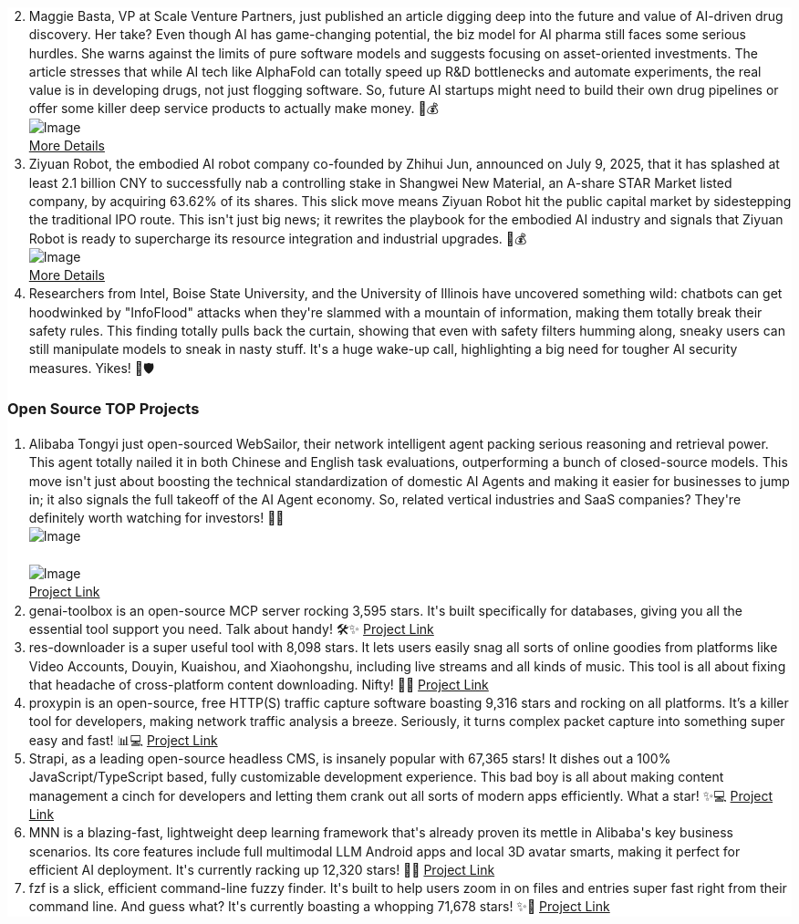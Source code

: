 2.  Maggie Basta, VP at Scale Venture Partners, just published an article digging deep into the future and value of AI-driven drug discovery. Her take? Even though AI has game-changing potential, the biz model for AI pharma still faces some serious hurdles. She warns against the limits of pure software models and suggests focusing on asset-oriented investments. The article stresses that while AI tech like AlphaFold can totally speed up R&D bottlenecks and automate experiments, the real value is in developing drugs, not just flogging software. So, future AI startups might need to build their own drug pipelines or offer some killer deep service products to actually make money. 💊💰
    <br/> ![Image](https://cdn.jsdmirror.com/gh/justlovemaki/imagehub@main/images/2025/07/news_01k022my9te0f8cvz79tm18ps2.avif) <br/>
    [More Details](https://www.jiqizhixin.com/articles/2025-07-09-11)
3.  Ziyuan Robot, the embodied AI robot company co-founded by Zhihui Jun, announced on July 9, 2025, that it has splashed at least 2.1 billion CNY to successfully nab a controlling stake in Shangwei New Material, an A-share STAR Market listed company, by acquiring 63.62% of its shares. This slick move means Ziyuan Robot hit the public capital market by sidestepping the traditional IPO route. This isn't just big news; it rewrites the playbook for the embodied AI industry and signals that Ziyuan Robot is ready to supercharge its resource integration and industrial upgrades. 🚀💰
    <br/> ![Image](https://cdn.jsdmirror.com/gh/justlovemaki/imagehub@main/images/2025/07/news_01k022n16af3a8d1717w6jp3hg.avif) <br/>
    [More Details](https://mp.weixin.qq.com/s?__biz=MzIzNjc1NzUzMw==&mid=2247808752&idx=1&sn=167f7d76e104d3951a8bd4d797a60c06)
4.  Researchers from Intel, Boise State University, and the University of Illinois have uncovered something wild: chatbots can get hoodwinked by "InfoFlood" attacks when they're slammed with a mountain of information, making them totally break their safety rules. This finding totally pulls back the curtain, showing that even with safety filters humming along, sneaky users can still manipulate models to sneak in nasty stuff. It's a huge wake-up call, highlighting a big need for tougher AI security measures. Yikes! 🚨🛡️

### Open Source TOP Projects
1.  Alibaba Tongyi just open-sourced WebSailor, their network intelligent agent packing serious reasoning and retrieval power. This agent totally nailed it in both Chinese and English task evaluations, outperforming a bunch of closed-source models. This move isn't just about boosting the technical standardization of domestic AI Agents and making it easier for businesses to jump in; it also signals the full takeoff of the AI Agent economy. So, related vertical industries and SaaS companies? They're definitely worth watching for investors! 🚀👀
    <br/> ![Image](https://cdn.jsdmirror.com/gh/justlovemaki/imagehub@main/images/2025/07/news_01k022n2s0egzs1szvxp6xcq7k.avif) <br/>
    <br/> ![Image](https://cdn.jsdmirror.com/gh/justlovemaki/imagehub@main/images/2025/07/news_01k022n416f28vzwbjsepjewgp.avif) <br/>
    [Project Link](https://github.com/Alibaba-NLP/WebAgent)
2.  genai-toolbox is an open-source MCP server rocking 3,595 stars. It's built specifically for databases, giving you all the essential tool support you need. Talk about handy! 🛠️✨ [Project Link](https://github.com/googleapis/genai-toolbox)
3.  res-downloader is a super useful tool with 8,098 stars. It lets users easily snag all sorts of online goodies from platforms like Video Accounts, Douyin, Kuaishou, and Xiaohongshu, including live streams and all kinds of music. This tool is all about fixing that headache of cross-platform content downloading. Nifty! 🚀🔗 [Project Link](https://github.com/putyy/res-downloader)
4.  proxypin is an open-source, free HTTP(S) traffic capture software boasting 9,316 stars and rocking on all platforms. It’s a killer tool for developers, making network traffic analysis a breeze. Seriously, it turns complex packet capture into something super easy and fast! 📊💻 [Project Link](https://github.com/wanghongenpin/proxypin)
5.  Strapi, as a leading open-source headless CMS, is insanely popular with 67,365 stars! It dishes out a 100% JavaScript/TypeScript based, fully customizable development experience. This bad boy is all about making content management a cinch for developers and letting them crank out all sorts of modern apps efficiently. What a star! ✨💻 [Project Link](https://github.com/strapi/strapi)
6.  MNN is a blazing-fast, lightweight deep learning framework that's already proven its mettle in Alibaba's key business scenarios. Its core features include full multimodal LLM Android apps and local 3D avatar smarts, making it perfect for efficient AI deployment. It's currently racking up 12,320 stars! 🚀📱 [Project Link](https://github.com/alibaba/MNN)
7.  fzf is a slick, efficient command-line fuzzy finder. It's built to help users zoom in on files and entries super fast right from their command line. And guess what? It's currently boasting a whopping 71,678 stars! ✨🔎 [Project Link](https://github.com/junegunn/fzf)
